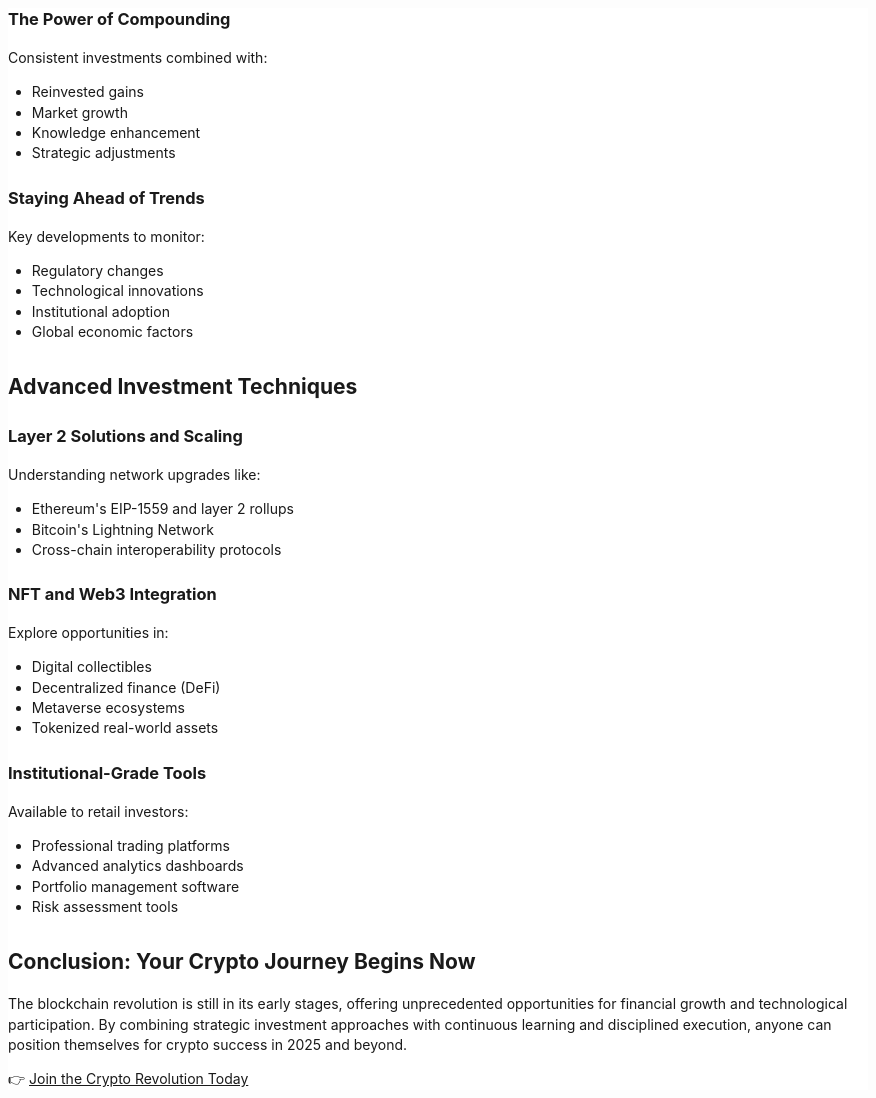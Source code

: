 ### The Power of Compounding
Consistent investments combined with:
- Reinvested gains
- Market growth
- Knowledge enhancement
- Strategic adjustments

### Staying Ahead of Trends
Key developments to monitor:
- Regulatory changes
- Technological innovations
- Institutional adoption
- Global economic factors

## Advanced Investment Techniques

### Layer 2 Solutions and Scaling
Understanding network upgrades like:
- Ethereum's EIP-1559 and layer 2 rollups
- Bitcoin's Lightning Network
- Cross-chain interoperability protocols

### NFT and Web3 Integration
Explore opportunities in:
- Digital collectibles
- Decentralized finance (DeFi)
- Metaverse ecosystems
- Tokenized real-world assets

### Institutional-Grade Tools
Available to retail investors:
- Professional trading platforms
- Advanced analytics dashboards
- Portfolio management software
- Risk assessment tools

## Conclusion: Your Crypto Journey Begins Now

The blockchain revolution is still in its early stages, offering unprecedented opportunities for financial growth and technological participation. By combining strategic investment approaches with continuous learning and disciplined execution, anyone can position themselves for crypto success in 2025 and beyond.

👉 [Join the Crypto Revolution Today](https://bit.ly/okx-bonus)